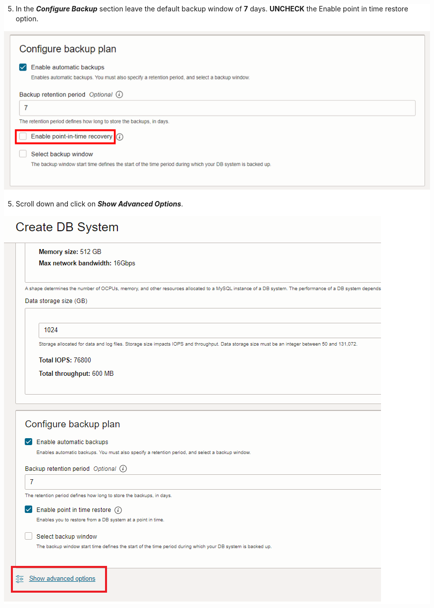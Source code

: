 5. In the _**Configure Backup**_ section leave the default backup window of **7** days. **UNCHECK** the Enable point in time restore option.

  ![MySQL DB system creation](./images/backup.png)

5. Scroll down and click on _**Show Advanced Options**_. 
    
  ![Advanced option MySQL DB Syatem](./images/mysql-db-advanced-options.png)

